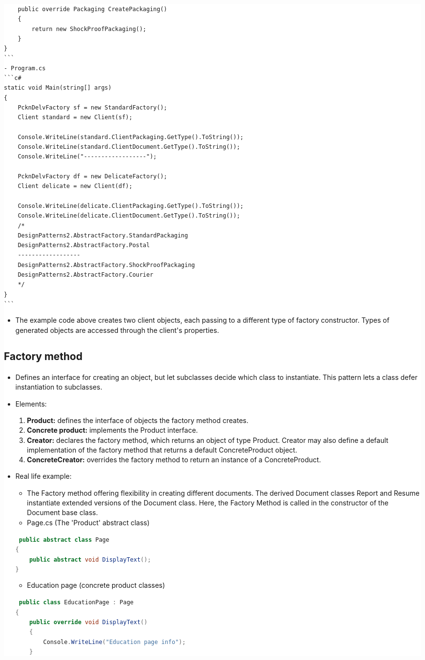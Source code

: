         public override Packaging CreatePackaging()
        {
            return new ShockProofPackaging();
        }
    }
    ```
    - Program.cs
    ```c#
    static void Main(string[] args)
    {
        PcknDelvFactory sf = new StandardFactory();
        Client standard = new Client(sf);

        Console.WriteLine(standard.ClientPackaging.GetType().ToString());
        Console.WriteLine(standard.ClientDocument.GetType().ToString());
        Console.WriteLine("------------------");

        PcknDelvFactory df = new DelicateFactory();
        Client delicate = new Client(df);

        Console.WriteLine(delicate.ClientPackaging.GetType().ToString());
        Console.WriteLine(delicate.ClientDocument.GetType().ToString());
        /*
        DesignPatterns2.AbstractFactory.StandardPackaging
        DesignPatterns2.AbstractFactory.Postal
        ------------------
        DesignPatterns2.AbstractFactory.ShockProofPackaging
        DesignPatterns2.AbstractFactory.Courier             
        */
    }
    ```
- The example code above creates two client objects, each passing to a different type of factory constructor. Types of generated objects are accessed through the client's properties.  

## Factory method

- Defines an interface for creating an object, but let subclasses decide which class to instantiate. This pattern lets a class defer instantiation to subclasses.

- Elements:
    1. **Product:** defines the interface of objects the factory method creates.
    2. **Concrete product:** implements the Product interface.
    3. **Creator:** declares the factory method, which returns an object of type Product. Creator may also define a default implementation of the factory method that returns a default ConcreteProduct object.
    4. **ConcreteCreator:** overrides the factory method to return an instance of a ConcreteProduct.
- Real life example:
    - The Factory method offering flexibility in creating different documents. The derived Document classes Report and Resume instantiate extended versions of the Document class. Here, the Factory Method is called in the constructor of the Document base class.
    - Page.cs (The 'Product' abstract class)
    ```c#
     public abstract class Page
    {
        public abstract void DisplayText();
    }
    ```
    - Education page (concrete product classes)
    ```c#
     public class EducationPage : Page
    {
        public override void DisplayText()
        {
            Console.WriteLine("Education page info");
        }